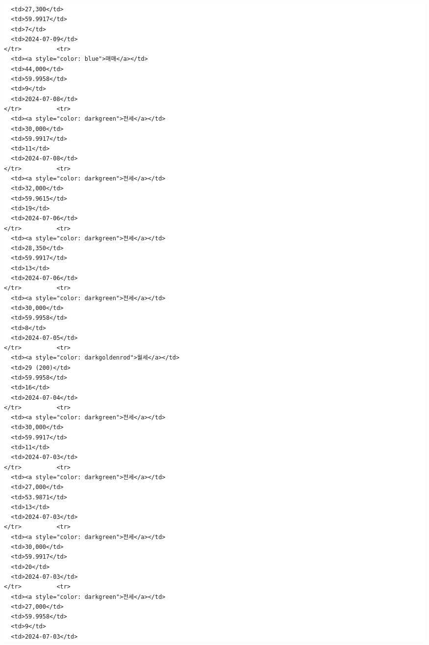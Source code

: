       <td>27,300</td>
      <td>59.9917</td>
      <td>7</td>
      <td>2024-07-09</td>
    </tr>          <tr>
      <td><a style="color: blue">매매</a></td>
      <td>44,000</td>
      <td>59.9958</td>
      <td>9</td>
      <td>2024-07-08</td>
    </tr>          <tr>
      <td><a style="color: darkgreen">전세</a></td>
      <td>30,000</td>
      <td>59.9917</td>
      <td>11</td>
      <td>2024-07-08</td>
    </tr>          <tr>
      <td><a style="color: darkgreen">전세</a></td>
      <td>32,000</td>
      <td>59.9615</td>
      <td>19</td>
      <td>2024-07-06</td>
    </tr>          <tr>
      <td><a style="color: darkgreen">전세</a></td>
      <td>28,350</td>
      <td>59.9917</td>
      <td>13</td>
      <td>2024-07-06</td>
    </tr>          <tr>
      <td><a style="color: darkgreen">전세</a></td>
      <td>30,000</td>
      <td>59.9958</td>
      <td>8</td>
      <td>2024-07-05</td>
    </tr>          <tr>
      <td><a style="color: darkgoldenrod">월세</a></td>
      <td>29 (200)</td>
      <td>59.9958</td>
      <td>16</td>
      <td>2024-07-04</td>
    </tr>          <tr>
      <td><a style="color: darkgreen">전세</a></td>
      <td>30,000</td>
      <td>59.9917</td>
      <td>11</td>
      <td>2024-07-03</td>
    </tr>          <tr>
      <td><a style="color: darkgreen">전세</a></td>
      <td>27,000</td>
      <td>53.9871</td>
      <td>13</td>
      <td>2024-07-03</td>
    </tr>          <tr>
      <td><a style="color: darkgreen">전세</a></td>
      <td>30,000</td>
      <td>59.9917</td>
      <td>20</td>
      <td>2024-07-03</td>
    </tr>          <tr>
      <td><a style="color: darkgreen">전세</a></td>
      <td>27,000</td>
      <td>59.9958</td>
      <td>9</td>
      <td>2024-07-03</td>